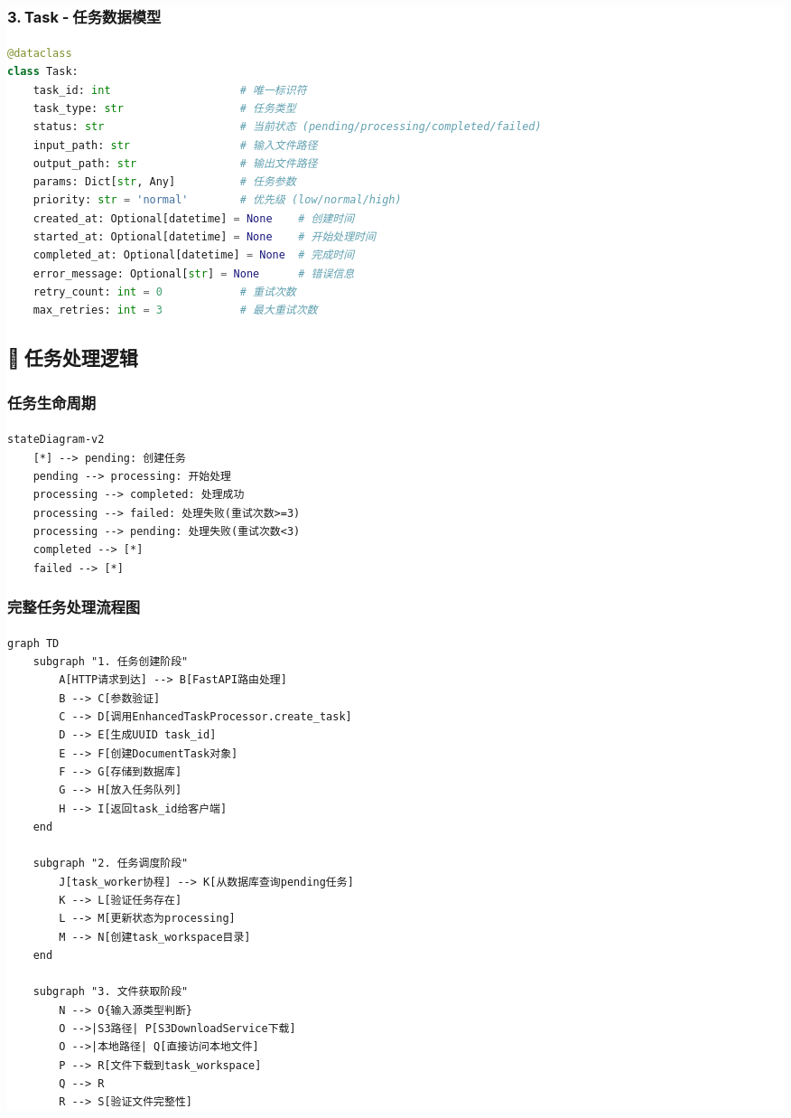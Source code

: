 ### 3. Task - 任务数据模型

```python
@dataclass
class Task:
    task_id: int                    # 唯一标识符
    task_type: str                  # 任务类型
    status: str                     # 当前状态 (pending/processing/completed/failed)
    input_path: str                 # 输入文件路径
    output_path: str                # 输出文件路径
    params: Dict[str, Any]          # 任务参数
    priority: str = 'normal'        # 优先级 (low/normal/high)
    created_at: Optional[datetime] = None    # 创建时间
    started_at: Optional[datetime] = None    # 开始处理时间
    completed_at: Optional[datetime] = None  # 完成时间
    error_message: Optional[str] = None      # 错误信息
    retry_count: int = 0            # 重试次数
    max_retries: int = 3            # 最大重试次数
```

## 🔄 任务处理逻辑

### 任务生命周期

```mermaid
stateDiagram-v2
    [*] --> pending: 创建任务
    pending --> processing: 开始处理
    processing --> completed: 处理成功
    processing --> failed: 处理失败(重试次数>=3)
    processing --> pending: 处理失败(重试次数<3)
    completed --> [*]
    failed --> [*]
```

### 完整任务处理流程图

```mermaid
graph TD
    subgraph "1. 任务创建阶段"
        A[HTTP请求到达] --> B[FastAPI路由处理]
        B --> C[参数验证]
        C --> D[调用EnhancedTaskProcessor.create_task]
        D --> E[生成UUID task_id]
        E --> F[创建DocumentTask对象]
        F --> G[存储到数据库]
        G --> H[放入任务队列]
        H --> I[返回task_id给客户端]
    end

    subgraph "2. 任务调度阶段"
        J[task_worker协程] --> K[从数据库查询pending任务]
        K --> L[验证任务存在]
        L --> M[更新状态为processing]
        M --> N[创建task_workspace目录]
    end

    subgraph "3. 文件获取阶段"
        N --> O{输入源类型判断}
        O -->|S3路径| P[S3DownloadService下载]
        O -->|本地路径| Q[直接访问本地文件]
        P --> R[文件下载到task_workspace]
        Q --> R
        R --> S[验证文件完整性]
```